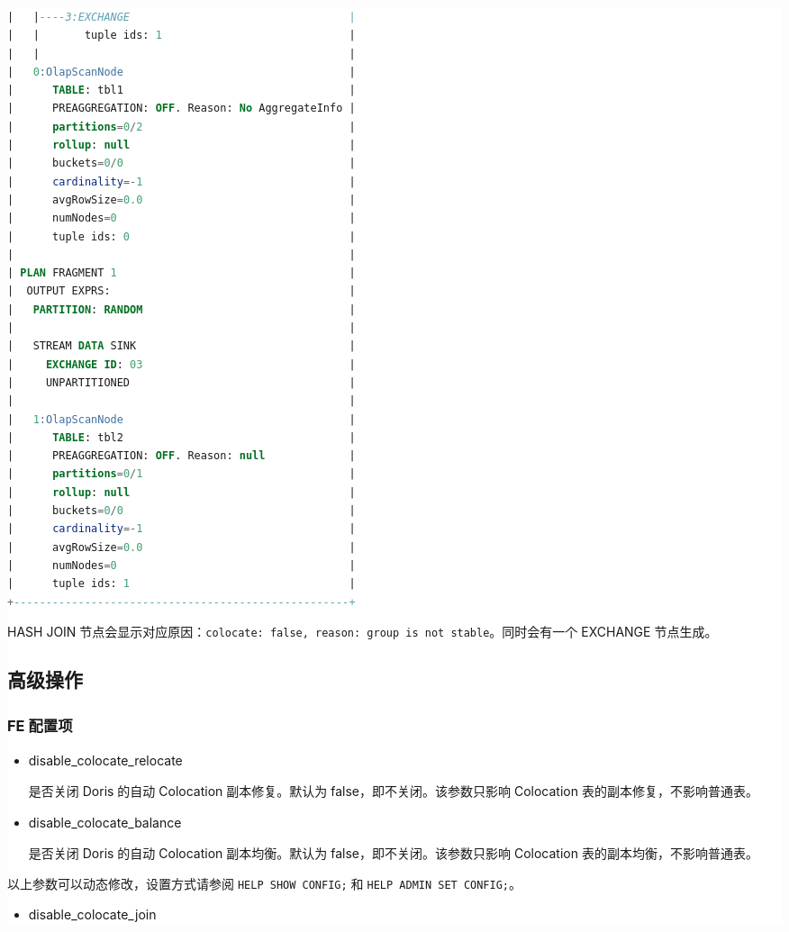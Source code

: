 ```sql
|   |----3:EXCHANGE                                  |
|   |       tuple ids: 1                             |
|   |                                                |
|   0:OlapScanNode                                   |
|      TABLE: tbl1                                   |
|      PREAGGREGATION: OFF. Reason: No AggregateInfo |
|      partitions=0/2                                |
|      rollup: null                                  |
|      buckets=0/0                                   |
|      cardinality=-1                                |
|      avgRowSize=0.0                                |
|      numNodes=0                                    |
|      tuple ids: 0                                  |
|                                                    |
| PLAN FRAGMENT 1                                    |
|  OUTPUT EXPRS:                                     |
|   PARTITION: RANDOM                                |
|                                                    |
|   STREAM DATA SINK                                 |
|     EXCHANGE ID: 03                                |
|     UNPARTITIONED                                  |
|                                                    |
|   1:OlapScanNode                                   |
|      TABLE: tbl2                                   |
|      PREAGGREGATION: OFF. Reason: null             |
|      partitions=0/1                                |
|      rollup: null                                  |
|      buckets=0/0                                   |
|      cardinality=-1                                |
|      avgRowSize=0.0                                |
|      numNodes=0                                    |
|      tuple ids: 1                                  |
+----------------------------------------------------+
```

HASH JOIN 节点会显示对应原因：`colocate: false, reason: group is not stable`。同时会有一个 EXCHANGE 节点生成。

## 高级操作

### FE 配置项

- disable_colocate_relocate

  是否关闭 Doris 的自动 Colocation 副本修复。默认为 false，即不关闭。该参数只影响 Colocation 表的副本修复，不影响普通表。

- disable_colocate_balance

  是否关闭 Doris 的自动 Colocation 副本均衡。默认为 false，即不关闭。该参数只影响 Colocation 表的副本均衡，不影响普通表。

以上参数可以动态修改，设置方式请参阅 `HELP SHOW CONFIG;` 和 `HELP ADMIN SET CONFIG;`。

- disable_colocate_join
